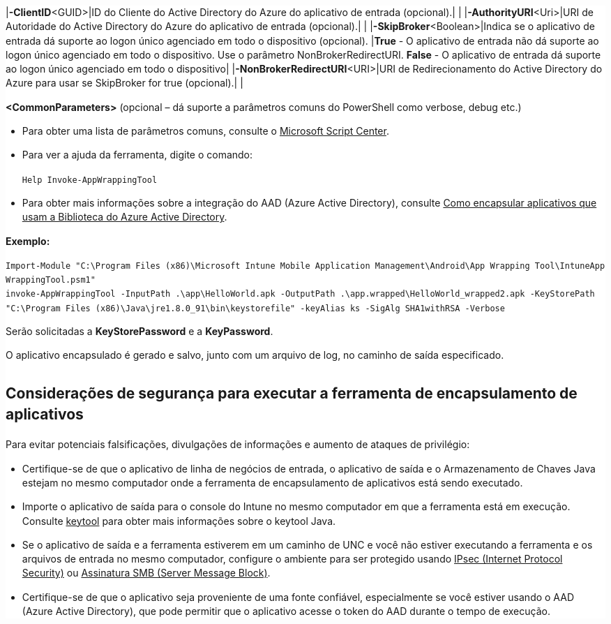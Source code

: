 |**-ClientID**&lt;GUID&gt;|ID do Cliente do Active Directory do Azure do aplicativo de entrada (opcional).| |
|**-AuthorityURI**&lt;Uri&gt;|URI de Autoridade do Active Directory do Azure do aplicativo de entrada (opcional).| |
|**-SkipBroker**&lt;Boolean&gt;|Indica se o aplicativo de entrada dá suporte ao logon único agenciado em todo o dispositivo (opcional). |**True** - O aplicativo de entrada não dá suporte ao logon único agenciado em todo o dispositivo. Use o parâmetro NonBrokerRedirectURI. **False** - O aplicativo de entrada dá suporte ao logon único agenciado em todo o dispositivo|
|**-NonBrokerRedirectURI**&lt;URI&gt;|URI de Redirecionamento do Active Directory do Azure para usar se SkipBroker for true (opcional).|  |


**&lt;CommonParameters&gt;**
 (opcional – dá suporte a parâmetros comuns do PowerShell como verbose, debug etc.)

- Para obter uma lista de parâmetros comuns, consulte o [Microsoft Script Center](https://technet.microsoft.com/library/hh847884.aspx).

- Para ver a ajuda da ferramenta, digite o comando:

    ```
    Help Invoke-AppWrappingTool
    ```
- Para obter mais informações sobre a integração do AAD (Azure Active Directory), consulte [Como encapsular aplicativos que usam a Biblioteca do Azure Active Directory](#how-to-wrap-apps-that-use-the-azure-active-directory-library).

**Exemplo:**


    Import-Module "C:\Program Files (x86)\Microsoft Intune Mobile Application Management\Android\App Wrapping Tool\IntuneAppWrappingTool.psm1"
    invoke-AppWrappingTool -InputPath .\app\HelloWorld.apk -OutputPath .\app.wrapped\HelloWorld_wrapped2.apk -KeyStorePath "C:\Program Files (x86)\Java\jre1.8.0_91\bin\keystorefile" -keyAlias ks -SigAlg SHA1withRSA -Verbose

Serão solicitadas a **KeyStorePassword** e a **KeyPassword**.

O aplicativo encapsulado é gerado e salvo, junto com um arquivo de log, no caminho de saída especificado.

## Considerações de segurança para executar a ferramenta de encapsulamento de aplicativos
Para evitar potenciais falsificações, divulgações de informações e aumento de ataques de privilégio:

-   Certifique-se de que o aplicativo de linha de negócios de entrada, o aplicativo de saída e o Armazenamento de Chaves Java estejam no mesmo computador onde a ferramenta de encapsulamento de aplicativos está sendo executado.

-   Importe o aplicativo de saída para o console do Intune no mesmo computador em que a ferramenta está em execução. Consulte [keytool](https://docs.oracle.com/javase/8/docs/technotes/tools/unix/keytool.html) para obter mais informações sobre o keytool Java.

-   Se o aplicativo de saída e a ferramenta estiverem em um caminho de UNC e você não estiver executando a ferramenta e os arquivos de entrada no mesmo computador, configure o ambiente para ser protegido usando [IPsec (Internet Protocol Security)](http://en.wikipedia.org/wiki/IPsec) ou [Assinatura SMB (Server Message Block)](https://support.microsoft.com/en-us/kb/887429).

-   Certifique-se de que o aplicativo seja proveniente de uma fonte confiável, especialmente se você estiver usando o AAD (Azure Active Directory), que pode permitir que o aplicativo acesse o token do AAD durante o tempo de execução.
